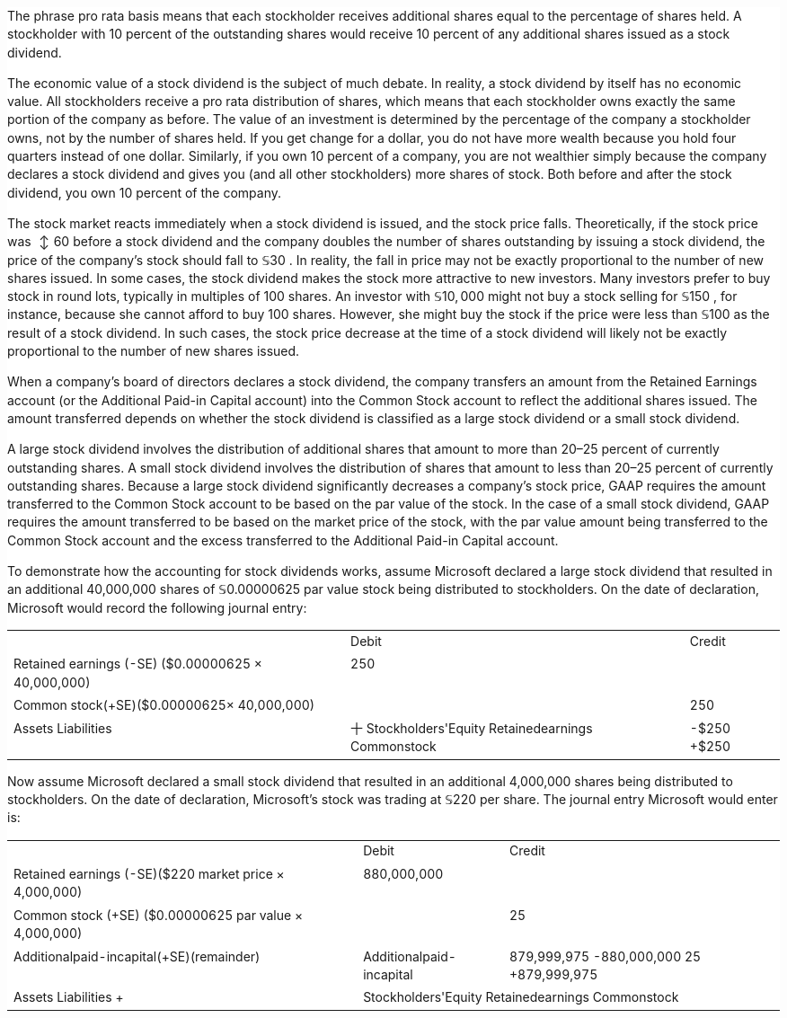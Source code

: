 The phrase pro rata basis means that each stockholder receives additional shares equal to the percentage of shares held. A stockholder with 10 percent of the outstanding shares would receive 10 percent of any additional shares issued as a stock dividend.  

The economic value of a stock dividend is the subject of much debate. In reality, a stock dividend by itself has no economic value. All stockholders receive a pro rata distribution of shares, which means that each stockholder owns exactly the same portion of the company as before. The value of an investment is determined by the percentage of the company a stockholder owns, not by the number of shares held. If you get change for a dollar, you do not have more wealth because you hold four quarters instead of one dollar. Similarly, if you own 10 percent of a company, you are not wealthier simply because the company declares a stock dividend and gives you (and all other stockholders) more shares of stock. Both before and after the stock dividend, you own 10 percent of the company.  

The stock market reacts immediately when a stock dividend is issued, and the stock price falls. Theoretically, if the stock price was $\updownarrow60$ before a stock dividend and the company doubles the number of shares outstanding by issuing a stock dividend, the price of the company’s stock should fall to $\mathbb{S}30$ . In reality, the fall in price may not be exactly proportional to the number of new shares issued. In some cases, the stock dividend makes the stock more attractive to new investors. Many investors prefer to buy stock in round lots, typically in multiples of 100 shares. An investor with $\mathbb{S}10{,}000$ might not buy a stock selling for $\mathbb{S}150$ , for instance, because she cannot afford to buy 100 shares. However, she might buy the stock if the price were less than $\mathbb{S}100$ as the result of a stock dividend. In such cases, the stock price decrease at the time of a stock dividend will likely not be exactly proportional to the number of new shares issued.  

When a company’s board of directors declares a stock dividend, the company transfers an amount from the Retained Earnings account (or the Additional Paid-in Capital account) into the Common Stock account to reflect the additional shares issued. The amount transferred depends on whether the stock dividend is classified as a large stock dividend or a small stock dividend.  

A large stock dividend involves the distribution of additional shares that amount to more than 20–25 percent of currently outstanding shares. A small stock dividend involves the distribution of shares that amount to less than 20–25 percent of currently outstanding shares. Because a large stock dividend significantly decreases a company’s stock price, GAAP requires the amount transferred to the Common Stock account to be based on the par value of the stock. In the case of a small stock dividend, GAAP requires the amount transferred to be based on the market price of the stock, with the par value amount being transferred to the Common Stock account and the excess transferred to the Additional Paid-in Capital account.  

To demonstrate how the accounting for stock dividends works, assume Microsoft declared a large stock dividend that resulted in an additional 40,000,000 shares of $\mathbb{S}0.00000625$ par value stock being distributed to stockholders. On the date of declaration, Microsoft would record the following journal entry:  

<html><body><table><tr><td></td><td>Debit</td><td>Credit</td></tr><tr><td>Retained earnings (-SE) ($0.00000625 × 40,000,000)</td><td>250</td><td></td></tr><tr><td>Common stock(+SE)($0.00000625× 40,000,000)</td><td></td><td>250</td></tr><tr><td>Assets Liabilities</td><td>十 Stockholders'Equity Retainedearnings Commonstock</td><td>-$250 +$250</td></tr></table></body></html>  

Now assume Microsoft declared a small stock dividend that resulted in an additional 4,000,000 shares being distributed to stockholders. On the date of declaration, Microsoft’s stock was trading at $\mathbb{S}220$ per share. The journal entry Microsoft would enter is:  

<html><body><table><tr><td></td><td>Debit</td><td>Credit</td></tr><tr><td>Retained earnings (-SE)($220 market price × 4,000,000)</td><td>880,000,000</td><td></td></tr><tr><td>Common stock (+SE) ($0.00000625 par value × 4,000,000)</td><td></td><td>25</td></tr><tr><td>Additionalpaid-incapital(+SE)(remainder)</td><td>Additionalpaid-incapital</td><td>879,999,975 -880,000,000 25 +879,999,975</td></tr><tr><td>Assets Liabilities +</td><td colspan="2">Stockholders'Equity Retainedearnings Commonstock</td></tr></table></body></html>  
